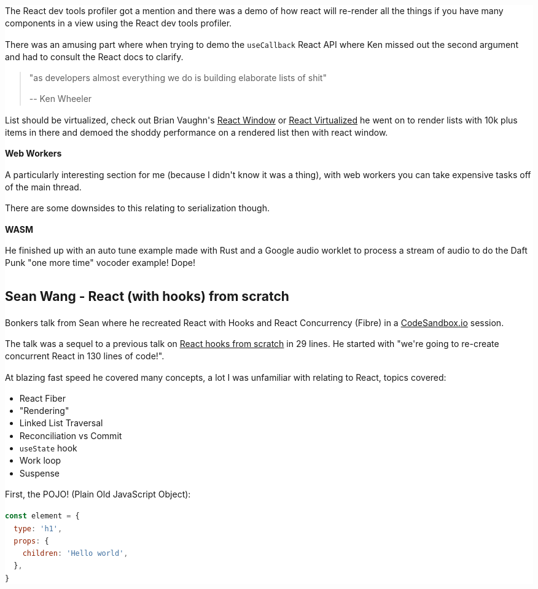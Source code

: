 The React dev tools profiler got a mention and there was a demo of how
react will re-render all the things if you have many components in a
view using the React dev tools profiler.

There was an amusing part where when trying to demo the `useCallback`
React API where Ken missed out the second argument and had to consult
the React docs to clarify.

> "as developers almost everything we do is building elaborate lists
> of shit"
>
> -- Ken Wheeler

List should be virtualized, check out Brian Vaughn's [React Window] or
[React Virtualized] he went on to render lists with 10k plus items in
there and demoed the shoddy performance on a rendered list then with
react window.

**Web Workers**

A particularly interesting section for me (because I didn't know it
was a thing), with web workers you can take expensive tasks off of the
main thread.

There are some downsides to this relating to serialization though.

**WASM**

He finished up with an auto tune example made with Rust and a Google
audio worklet to process a stream of audio to do the Daft Punk "one
more time" vocoder example! Dope!

<YouTube youTubeId="t8svxxtUTl8" />

## Sean Wang - React (with hooks) from scratch

Bonkers talk from Sean where he recreated React with Hooks and React
Concurrency (Fibre) in a [CodeSandbox.io] session.

The talk was a sequel to a previous talk on [React hooks from scratch]
in 29 lines. He started with "we're going to re-create concurrent
React in 130 lines of code!".

At blazing fast speed he covered many concepts, a lot I was unfamiliar
with relating to React, topics covered:

- React Fiber
- "Rendering"
- Linked List Traversal
- Reconciliation vs Commit
- `useState` hook
- Work loop
- Suspense

First, the POJO! (Plain Old JavaScript Object):

```js
const element = {
  type: 'h1',
  props: {
    children: 'Hello world',
  },
}
```


[codesandbox.io]: https://codesandbox.io
[fetch example]: https://codesandbox.io/s/reactadvanced-final-uwrx0
[react virtualized]: https://github.com/bvaughn/react-virtualized
[react window]: https://github.com/bvaughn/react-window
[react hooks from scratch]: https://www.swyx.io/speaking/react-hooks/
[react movable]: https://github.com/tajo/react-movable
[hashtag]: https://twitter.com/hashtag/ReactAdvanced
